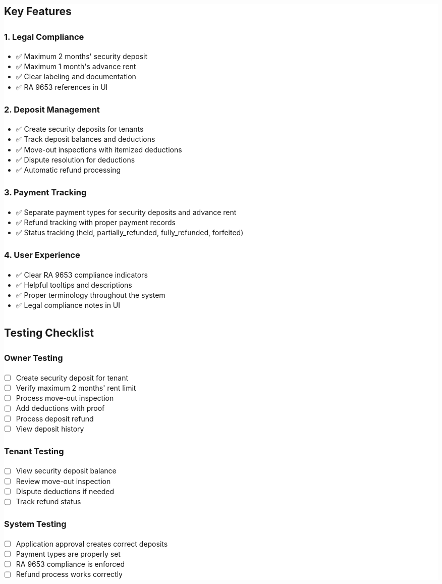 ## Key Features

### 1. Legal Compliance

- ✅ Maximum 2 months' security deposit
- ✅ Maximum 1 month's advance rent
- ✅ Clear labeling and documentation
- ✅ RA 9653 references in UI

### 2. Deposit Management

- ✅ Create security deposits for tenants
- ✅ Track deposit balances and deductions
- ✅ Move-out inspections with itemized deductions
- ✅ Dispute resolution for deductions
- ✅ Automatic refund processing

### 3. Payment Tracking

- ✅ Separate payment types for security deposits and advance rent
- ✅ Refund tracking with proper payment records
- ✅ Status tracking (held, partially_refunded, fully_refunded, forfeited)

### 4. User Experience

- ✅ Clear RA 9653 compliance indicators
- ✅ Helpful tooltips and descriptions
- ✅ Proper terminology throughout the system
- ✅ Legal compliance notes in UI

## Testing Checklist

### Owner Testing

- [ ] Create security deposit for tenant
- [ ] Verify maximum 2 months' rent limit
- [ ] Process move-out inspection
- [ ] Add deductions with proof
- [ ] Process deposit refund
- [ ] View deposit history

### Tenant Testing

- [ ] View security deposit balance
- [ ] Review move-out inspection
- [ ] Dispute deductions if needed
- [ ] Track refund status

### System Testing

- [ ] Application approval creates correct deposits
- [ ] Payment types are properly set
- [ ] RA 9653 compliance is enforced
- [ ] Refund process works correctly
